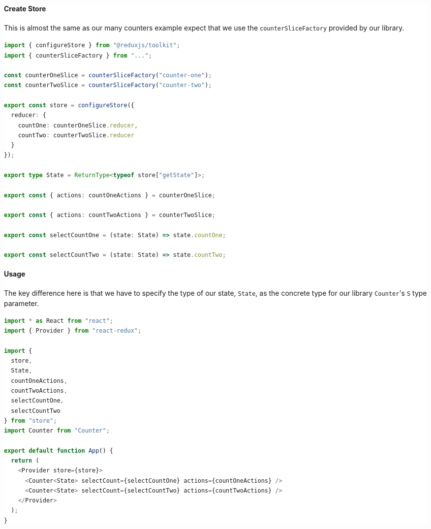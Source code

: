 ```ts
```

#### Create Store

This is almost the same as our many counters example expect that we use the `counterSliceFactory` provided by our library.

```ts
import { configureStore } from "@reduxjs/toolkit";
import { counterSliceFactory } from "...";

const counterOneSlice = counterSliceFactory("counter-one");
const counterTwoSlice = counterSliceFactory("counter-two");

export const store = configureStore({
  reducer: {
    countOne: counterOneSlice.reducer,
    countTwo: counterTwoSlice.reducer
  }
});

export type State = ReturnType<typeof store["getState"]>;

export const { actions: countOneActions } = counterOneSlice;

export const { actions: countTwoActions } = counterTwoSlice;

export const selectCountOne = (state: State) => state.countOne;

export const selectCountTwo = (state: State) => state.countTwo;
```

#### Usage

The key difference here is that we have to specify the type of our state, `State`, as the concrete type for our library `Counter`'s `S` type parameter.

```ts
import * as React from "react";
import { Provider } from "react-redux";

import {
  store,
  State,
  countOneActions,
  countTwoActions,
  selectCountOne,
  selectCountTwo
} from "store";
import Counter from "Counter";

export default function App() {
  return (
    <Provider store={store}>
      <Counter<State> selectCount={selectCountOne} actions={countOneActions} />
      <Counter<State> selectCount={selectCountTwo} actions={countTwoActions} />
    </Provider>
  );
}
```
